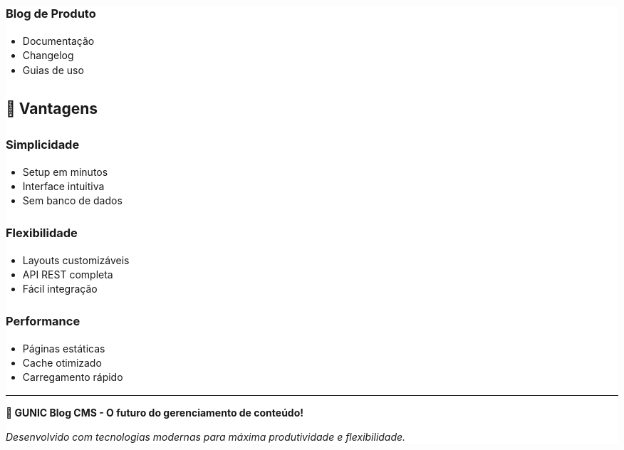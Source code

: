 ### **Blog de Produto**
- Documentação
- Changelog
- Guias de uso

## 🎯 Vantagens

### **Simplicidade**
- Setup em minutos
- Interface intuitiva
- Sem banco de dados

### **Flexibilidade**
- Layouts customizáveis
- API REST completa
- Fácil integração

### **Performance**
- Páginas estáticas
- Cache otimizado
- Carregamento rápido

---

**📝 GUNIC Blog CMS - O futuro do gerenciamento de conteúdo!**

*Desenvolvido com tecnologias modernas para máxima produtividade e flexibilidade.*